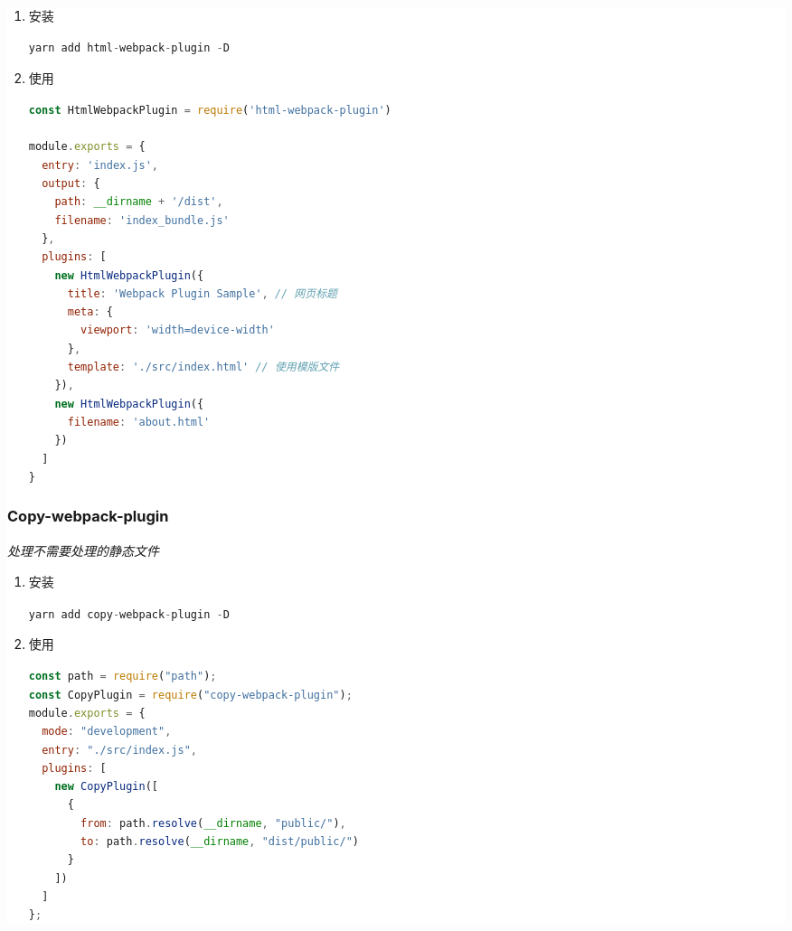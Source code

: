 1. 安装
   ```js
   yarn add html-webpack-plugin -D
   ```

2. 使用
   ```js
   const HtmlWebpackPlugin = require('html-webpack-plugin')
   
   module.exports = {
     entry: 'index.js',
     output: {
       path: __dirname + '/dist',
       filename: 'index_bundle.js'
     },
     plugins: [
       new HtmlWebpackPlugin({
         title: 'Webpack Plugin Sample', // 网页标题
         meta: {
           viewport: 'width=device-width'
         },
         template: './src/index.html' // 使用模版文件
       }),
       new HtmlWebpackPlugin({
         filename: 'about.html' 
       })
     ]
   }
   ```

### Copy-webpack-plugin

   *处理不需要处理的静态文件*

   1. 安装
      ```js
      yarn add copy-webpack-plugin -D
      ```

   2. 使用
      ```js
      const path = require("path");
      const CopyPlugin = require("copy-webpack-plugin");
      module.exports = {
        mode: "development",
        entry: "./src/index.js",
        plugins: [
          new CopyPlugin([
            {
              from: path.resolve(__dirname, "public/"),
              to: path.resolve(__dirname, "dist/public/")
            }
          ])
        ]
      };
      